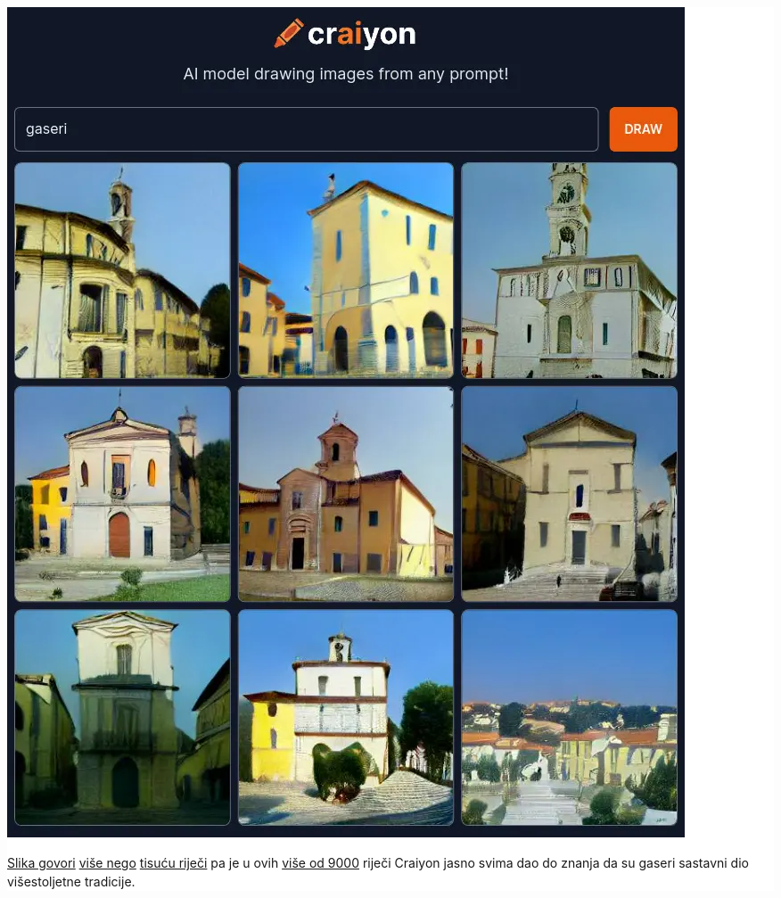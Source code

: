 ![gaseri images drawn by Craiyon, formerly DALL-E mini](../../images/craiyon-gaseri.webp)

[Slika govori](https://en.wiktionary.org/wiki/a_picture_paints_a_thousand_words) [više nego](https://www.croexpress.eu/hrvatske-narodne-izreke-odabrali-smo-vise-od-60-najzanimljivijih/) [tisuću riječi](https://en.wikipedia.org/wiki/A_picture_is_worth_a_thousand_words) pa je u ovih [više od 9000](https://knowyourmeme.com/memes/its-over-9000) riječi Craiyon jasno svima dao do znanja da su gaseri sastavni dio višestoljetne tradicije.
